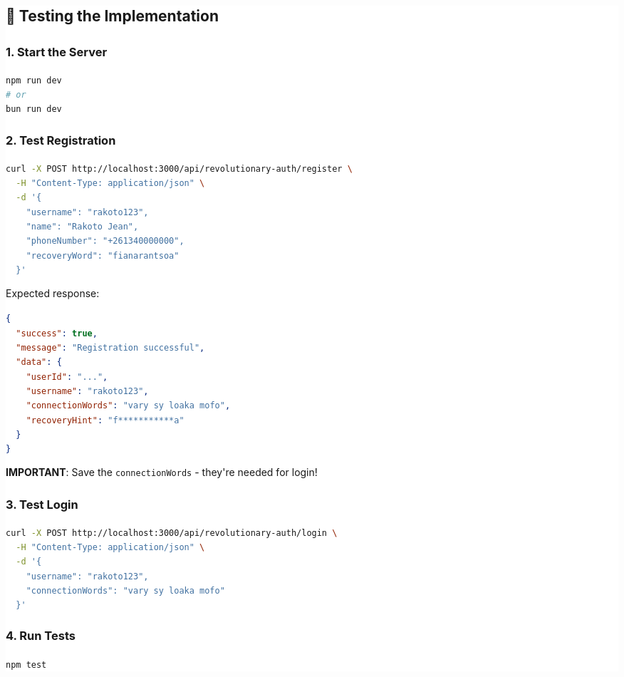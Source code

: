 ## 🚀 Testing the Implementation

### 1. Start the Server

```bash
npm run dev
# or
bun run dev
```

### 2. Test Registration

```bash
curl -X POST http://localhost:3000/api/revolutionary-auth/register \
  -H "Content-Type: application/json" \
  -d '{
    "username": "rakoto123",
    "name": "Rakoto Jean",
    "phoneNumber": "+261340000000",
    "recoveryWord": "fianarantsoa"
  }'
```

Expected response:
```json
{
  "success": true,
  "message": "Registration successful",
  "data": {
    "userId": "...",
    "username": "rakoto123",
    "connectionWords": "vary sy loaka mofo",
    "recoveryHint": "f***********a"
  }
}
```

**IMPORTANT**: Save the `connectionWords` - they're needed for login!

### 3. Test Login

```bash
curl -X POST http://localhost:3000/api/revolutionary-auth/login \
  -H "Content-Type: application/json" \
  -d '{
    "username": "rakoto123",
    "connectionWords": "vary sy loaka mofo"
  }'
```

### 4. Run Tests

```bash
npm test
```
